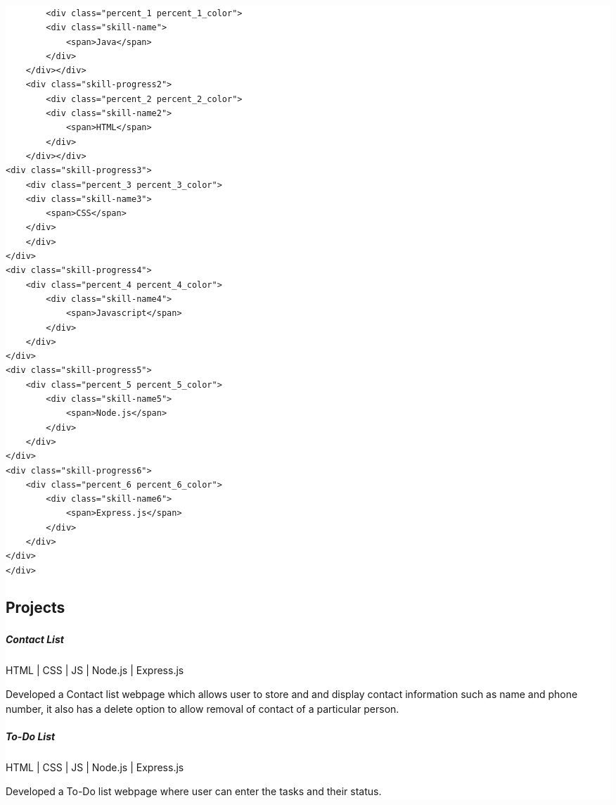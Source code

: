             <div class="percent_1 percent_1_color">
            <div class="skill-name">
                <span>Java</span>
            </div>
        </div></div>
        <div class="skill-progress2">
            <div class="percent_2 percent_2_color">
            <div class="skill-name2">
                <span>HTML</span>
            </div>
        </div></div>
    <div class="skill-progress3">
        <div class="percent_3 percent_3_color">
        <div class="skill-name3">
            <span>CSS</span>
        </div>
        </div> 
    </div>
    <div class="skill-progress4">
        <div class="percent_4 percent_4_color">
            <div class="skill-name4">
                <span>Javascript</span>
            </div>
        </div>
    </div>
    <div class="skill-progress5">
        <div class="percent_5 percent_5_color">
            <div class="skill-name5">
                <span>Node.js</span>
            </div>
        </div>
    </div>
    <div class="skill-progress6">
        <div class="percent_6 percent_6_color">
            <div class="skill-name6">
                <span>Express.js</span>
            </div>
        </div>
    </div>
    </div>
</section>
        <section id="projects"> 
            <h1 class="projects-heading mb75px">
            <span><i class="fa-sharp fa-solid fa-lightbulb-gear"></i></span>
           <span> Projects</span>
    </h1>
            <div class="timeline">
                <div class="timeline-box">
                     <h5>Contact List</h5>
                     <p>HTML | CSS | JS | Node.js | Express.js </p>
                     <p>Developed a Contact list webpage which allows user to store and and display contact information such as name and phone number, it also has a delete option to allow removal of contact of a particular person. </p>
            </div>
                <div class="timeline-box">
                     <h5>To-Do List </h5>
                     <p>HTML | CSS | JS | Node.js | Express.js</p>
                    <p>Developed a To-Do list webpage where user can enter the tasks and their status.</p>
                    </div>
                <div class="timeline-divider">
                    <div class="timeline-plane">
                    <i class="fa-solid fa-plane"></i>
                </div>
                </div>